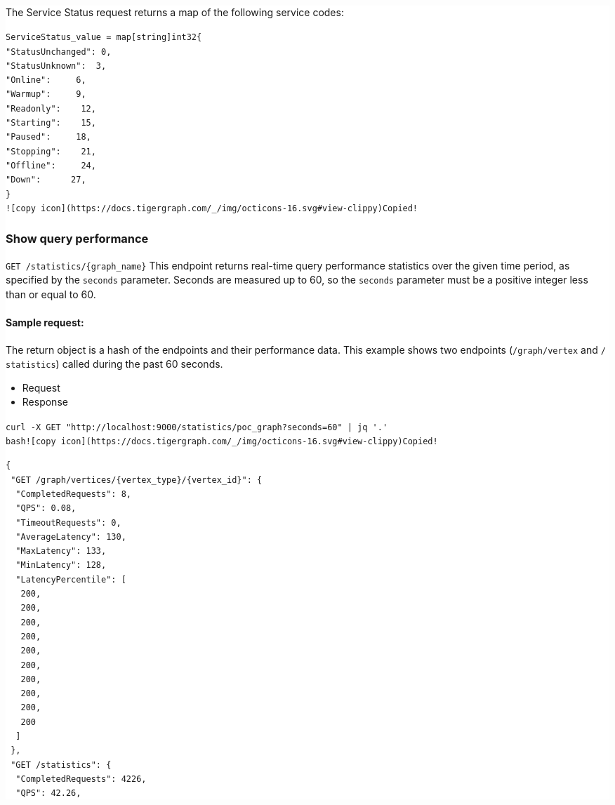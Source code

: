 The Service Status request returns a map of the following service codes:
```
ServiceStatus_value = map[string]int32{
"StatusUnchanged": 0,
"StatusUnknown":  3,
"Online":     6,
"Warmup":     9,
"Readonly":    12,
"Starting":    15,
"Paused":     18,
"Stopping":    21,
"Offline":     24,
"Down":      27,
}
![copy icon](https://docs.tigergraph.com/_/img/octicons-16.svg#view-clippy)Copied!

```

### [](https://docs.tigergraph.com/tigergraph-server/3.9/API/built-in-endpoints#_show_query_performance)Show query performance
`GET /statistics/{graph_name}`
This endpoint returns real-time query performance statistics over the given time period, as specified by the `seconds` parameter. Seconds are measured up to 60, so the `seconds` parameter must be a positive integer less than or equal to 60.
#### [](https://docs.tigergraph.com/tigergraph-server/3.9/API/built-in-endpoints#_sample_request_4)Sample request:
The return object is a hash of the endpoints and their performance data.
This example shows two endpoints (`/graph/vertex` and `/statistics`) called during the past 60 seconds.
  * Request
  * Response


```
curl -X GET "http://localhost:9000/statistics/poc_graph?seconds=60" | jq '.'
bash![copy icon](https://docs.tigergraph.com/_/img/octicons-16.svg#view-clippy)Copied!

```

```
{
 "GET /graph/vertices/{vertex_type}/{vertex_id}": {
  "CompletedRequests": 8,
  "QPS": 0.08,
  "TimeoutRequests": 0,
  "AverageLatency": 130,
  "MaxLatency": 133,
  "MinLatency": 128,
  "LatencyPercentile": [
   200,
   200,
   200,
   200,
   200,
   200,
   200,
   200,
   200,
   200
  ]
 },
 "GET /statistics": {
  "CompletedRequests": 4226,
  "QPS": 42.26,
```